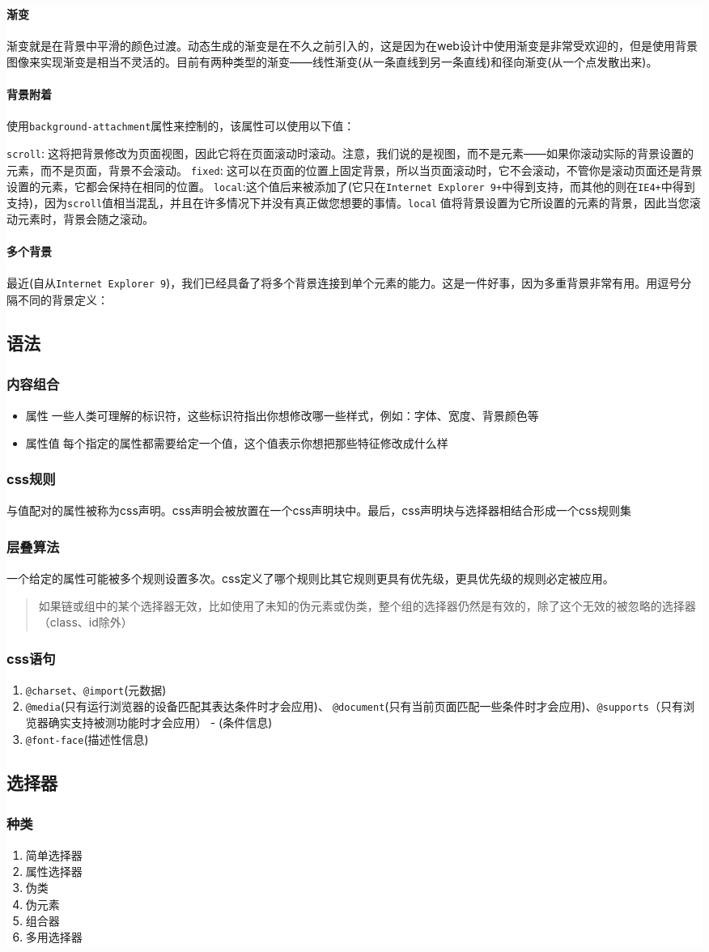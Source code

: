 #### 渐变

渐变就是在背景中平滑的颜色过渡。动态生成的渐变是在不久之前引入的，这是因为在web设计中使用渐变是非常受欢迎的，但是使用背景图像来实现渐变是相当不灵活的。目前有两种类型的渐变——线性渐变(从一条直线到另一条直线)和径向渐变(从一个点发散出来)。

#### 背景附着

使用`background-attachment`属性来控制的，该属性可以使用以下值：

`scroll`: 这将把背景修改为页面视图，因此它将在页面滚动时滚动。注意，我们说的是视图，而不是元素——如果你滚动实际的背景设置的元素，而不是页面，背景不会滚动。
`fixed`: 这可以在页面的位置上固定背景，所以当页面滚动时，它不会滚动，不管你是滚动页面还是背景设置的元素，它都会保持在相同的位置。
`local`:这个值后来被添加了(它只在`Internet Explorer 9+`中得到支持，而其他的则在`IE4+`中得到支持)，因为`scroll`值相当混乱，并且在许多情况下并没有真正做您想要的事情。`local` 值将背景设置为它所设置的元素的背景，因此当您滚动元素时，背景会随之滚动。

#### 多个背景

最近(自从`Internet Explorer 9`)，我们已经具备了将多个背景连接到单个元素的能力。这是一件好事，因为多重背景非常有用。用逗号分隔不同的背景定义：

## 语法

### 内容组合

- 属性
一些人类可理解的标识符，这些标识符指出你想修改哪一些样式，例如：字体、宽度、背景颜色等

- 属性值
每个指定的属性都需要给定一个值，这个值表示你想把那些特征修改成什么样

### css规则
与值配对的属性被称为css声明。css声明会被放置在一个css声明块中。最后，css声明块与选择器相结合形成一个css规则集

### 层叠算法
一个给定的属性可能被多个规则设置多次。css定义了哪个规则比其它规则更具有优先级，更具优先级的规则必定被应用。

> 如果链或组中的某个选择器无效，比如使用了未知的伪元素或伪类，整个组的选择器仍然是有效的，除了这个无效的被忽略的选择器（class、id除外）

### css语句

1. `@charset`、`@import`(元数据)
1. `@media`(只有运行浏览器的设备匹配其表达条件时才会应用)、 `@document`(只有当前页面匹配一些条件时才会应用)、`@supports`（只有浏览器确实支持被测功能时才会应用） - (条件信息)
1. `@font-face`(描述性信息)

## 选择器

### 种类

1. 简单选择器
1. 属性选择器
1. 伪类
1. 伪元素
1. 组合器
1. 多用选择器
